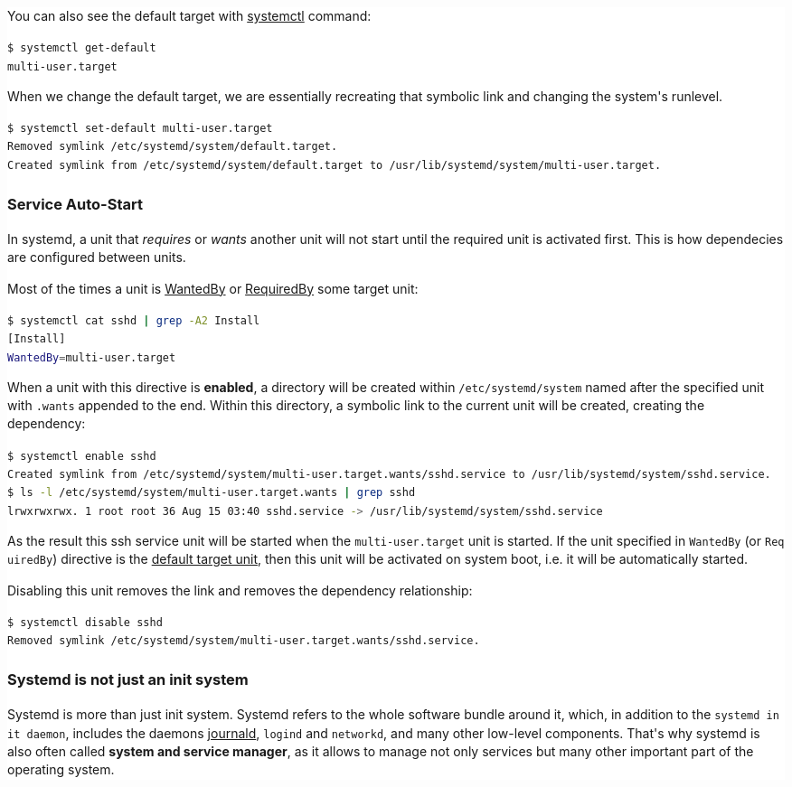 You can also see the default target with [systemctl](systemctl.md) command:

```bash
$ systemctl get-default
multi-user.target
```

When we change the default target, we are essentially recreating that symbolic link and changing the system's runlevel.

```bash
$ systemctl set-default multi-user.target
Removed symlink /etc/systemd/system/default.target.
Created symlink from /etc/systemd/system/default.target to /usr/lib/systemd/system/multi-user.target.
```

### Service Auto-Start

In systemd, a unit that _requires_ or _wants_ another unit will not start until the required unit is activated first.
This is how dependecies are configured between units.

Most of the times a unit is [WantedBy](#[Install]-section) or [RequiredBy](#[Install]-section) some target unit:

```bash
$ systemctl cat sshd | grep -A2 Install
[Install]
WantedBy=multi-user.target
```

When a unit with this directive is **enabled**, a directory will be created within `/etc/systemd/system` named after the specified unit with `.wants` appended to the end. Within this directory, a symbolic link to the current unit will be created, creating the dependency:

```bash
$ systemctl enable sshd
Created symlink from /etc/systemd/system/multi-user.target.wants/sshd.service to /usr/lib/systemd/system/sshd.service.
$ ls -l /etc/systemd/system/multi-user.target.wants | grep sshd
lrwxrwxrwx. 1 root root 36 Aug 15 03:40 sshd.service -> /usr/lib/systemd/system/sshd.service
```

As the result this ssh service unit will be started when the `multi-user.target` unit is started. If the unit specified in `WantedBy` (or `RequiredBy`) directive is the [default target unit](#default-target), then this unit will be activated on system boot, i.e. it will be automatically started.

Disabling this unit removes the link and removes the dependency relationship:

```bash
$ systemctl disable sshd
Removed symlink /etc/systemd/system/multi-user.target.wants/sshd.service.
```

### Systemd is not just an init system

Systemd is more than just init system. Systemd refers to the whole software bundle around it, which, in addition to the `systemd init daemon`, includes the daemons [journald](journald.md), `logind` and `networkd`, and many other low-level components. That's why systemd is also often called **system and service manager**, as it allows to manage not only services but many other important part of the operating system.
